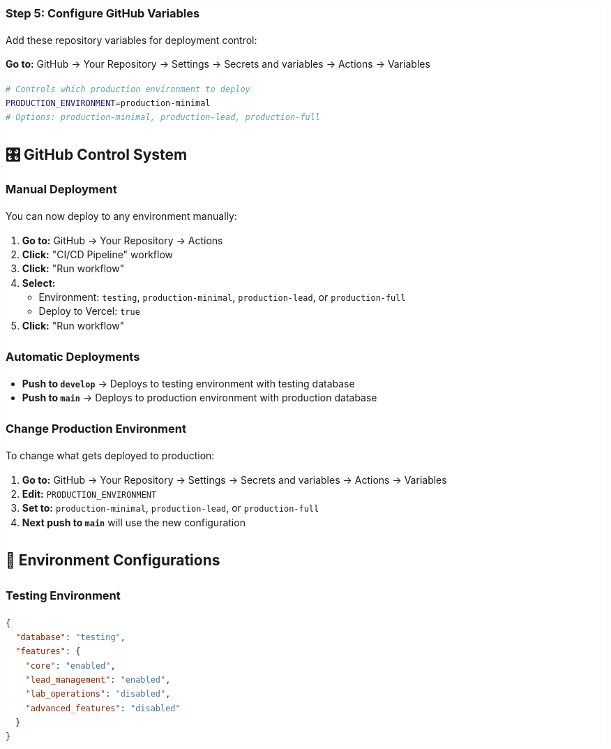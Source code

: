 ### Step 5: Configure GitHub Variables

Add these repository variables for deployment control:

**Go to:** GitHub → Your Repository → Settings → Secrets and variables → Actions → Variables

```bash
# Controls which production environment to deploy
PRODUCTION_ENVIRONMENT=production-minimal
# Options: production-minimal, production-lead, production-full
```

## 🎛️ GitHub Control System

### Manual Deployment

You can now deploy to any environment manually:

1. **Go to:** GitHub → Your Repository → Actions
2. **Click:** "CI/CD Pipeline" workflow
3. **Click:** "Run workflow"
4. **Select:**
   - Environment: `testing`, `production-minimal`, `production-lead`, or `production-full`
   - Deploy to Vercel: `true`
5. **Click:** "Run workflow"

### Automatic Deployments

- **Push to `develop`** → Deploys to testing environment with testing database
- **Push to `main`** → Deploys to production environment with production database

### Change Production Environment

To change what gets deployed to production:

1. **Go to:** GitHub → Your Repository → Settings → Secrets and variables → Actions → Variables
2. **Edit:** `PRODUCTION_ENVIRONMENT`
3. **Set to:** `production-minimal`, `production-lead`, or `production-full`
4. **Next push to `main`** will use the new configuration

## 🔄 Environment Configurations

### Testing Environment
```json
{
  "database": "testing",
  "features": {
    "core": "enabled",
    "lead_management": "enabled", 
    "lab_operations": "disabled",
    "advanced_features": "disabled"
  }
}
```
